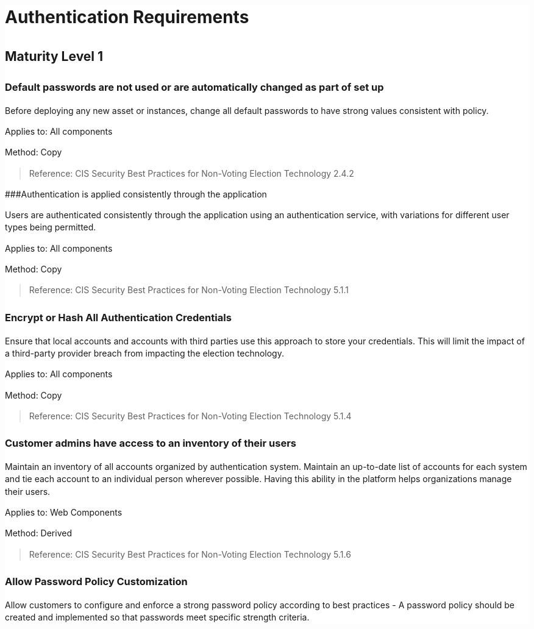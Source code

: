 # Authentication Requirements

## Maturity Level 1

### Default passwords are not used or are automatically changed as part of set up  

Before deploying any new asset or instances, change all default passwords to have strong values consistent with policy.

Applies to: All components

Method: Copy

>Reference: CIS Security Best Practices for Non-Voting Election Technology 2.4.2

###Authentication is applied consistently through the application

Users are authenticated consistently through the application using an authentication service, with variations for different user types being permitted.  

Applies to: All components

Method: Copy

>Reference: CIS Security Best Practices for Non-Voting Election Technology 5.1.1

### Encrypt or Hash All Authentication Credentials
Ensure that local accounts and accounts with third parties use this approach to store your credentials. This will limit the impact of a third-party provider breach from impacting the election technology.

Applies to: All components

Method: Copy

>Reference: CIS Security Best Practices for Non-Voting Election Technology 5.1.4

### Customer admins have access to an inventory of their users

Maintain an inventory of all accounts organized by authentication system. Maintain an up-to-date list of accounts for each system and tie each account to an individual person wherever possible. Having this ability in the platform helps organizations manage their users. 

Applies to: Web Components

Method: Derived 

>Reference: CIS Security Best Practices for Non-Voting Election Technology 5.1.6

### Allow Password Policy Customization
Allow customers to configure and enforce a strong password policy according to best practices - A password policy should be created and implemented so that passwords meet specific strength criteria.
